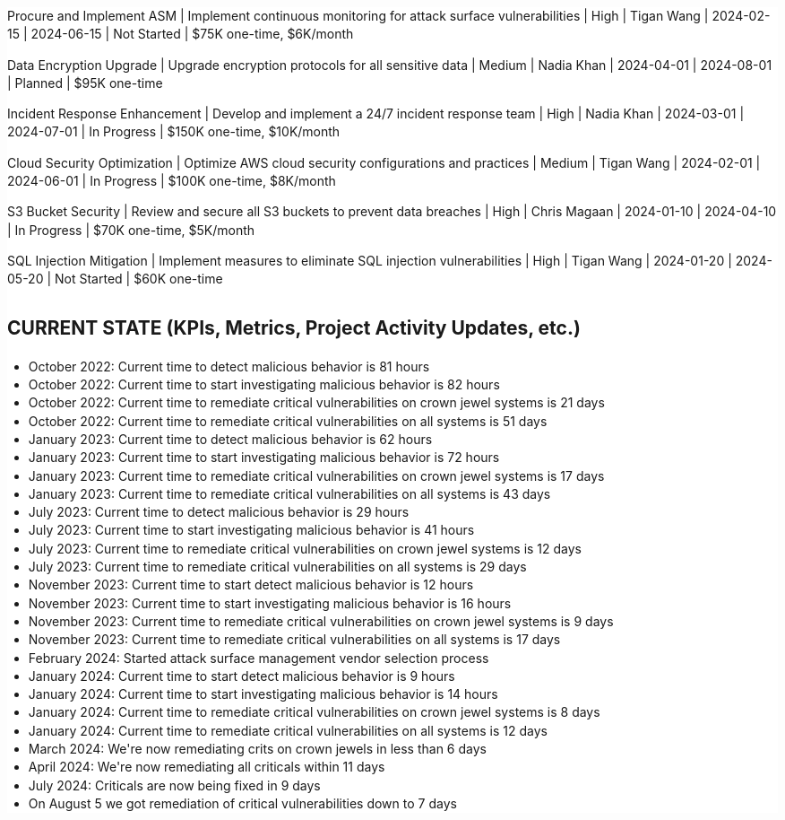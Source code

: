 Procure and Implement ASM | Implement continuous monitoring for attack surface vulnerabilities | High | Tigan Wang | 2024-02-15 | 2024-06-15 | Not Started | $75K one-time, $6K/month 

Data Encryption Upgrade | Upgrade encryption protocols for all sensitive data | Medium | Nadia Khan | 2024-04-01 | 2024-08-01 | Planned | $95K one-time 

Incident Response Enhancement | Develop and implement a 24/7 incident response team | High | Nadia Khan | 2024-03-01 | 2024-07-01 | In Progress | $150K one-time, $10K/month 

Cloud Security Optimization | Optimize AWS cloud security configurations and practices | Medium | Tigan Wang | 2024-02-01 | 2024-06-01 | In Progress | $100K one-time, $8K/month 

S3 Bucket Security | Review and secure all S3 buckets to prevent data breaches | High | Chris Magaan | 2024-01-10 | 2024-04-10 | In Progress | $70K one-time, $5K/month

SQL Injection Mitigation | Implement measures to eliminate SQL injection vulnerabilities | High | Tigan Wang | 2024-01-20 | 2024-05-20 | Not Started | $60K one-time 

## CURRENT STATE (KPIs, Metrics, Project Activity Updates, etc.)
- October 2022: Current time to detect malicious behavior is 81 hours
- October 2022: Current time to start investigating malicious behavior is 82 hours
- October 2022: Current time to remediate critical vulnerabilities on crown jewel systems is 21 days
- October 2022: Current time to remediate critical vulnerabilities on all systems is 51 days
- January 2023: Current time to detect malicious behavior is 62 hours
- January 2023: Current time to start investigating malicious behavior is 72 hours
- January 2023: Current time to remediate critical vulnerabilities on crown jewel systems is 17 days
- January 2023: Current time to remediate critical vulnerabilities on all systems is 43 days
- July 2023: Current time to detect malicious behavior is 29 hours
- July 2023: Current time to start investigating malicious behavior is 41 hours
- July 2023: Current time to remediate critical vulnerabilities on crown jewel systems is 12 days
- July 2023: Current time to remediate critical vulnerabilities on all systems is 29 days
- November 2023: Current time to start detect malicious behavior is 12 hours
- November 2023: Current time to start investigating malicious behavior is 16 hours
- November 2023: Current time to remediate critical vulnerabilities on crown jewel systems is 9 days
- November 2023: Current time to remediate critical vulnerabilities on all systems is 17 days
- February 2024: Started attack surface management vendor selection process
- January 2024: Current time to start detect malicious behavior is 9 hours
- January 2024: Current time to start investigating malicious behavior is 14 hours
- January 2024: Current time to remediate critical vulnerabilities on crown jewel systems is 8 days
- January 2024: Current time to remediate critical vulnerabilities on all systems is 12 days
- March 2024: We're now remediating crits on crown jewels in less than 6 days
- April 2024: We're now remediating all criticals within 11 days
- July 2024: Criticals are now being fixed in 9 days
- On August 5 we got remediation of critical vulnerabilities down to 7 days
